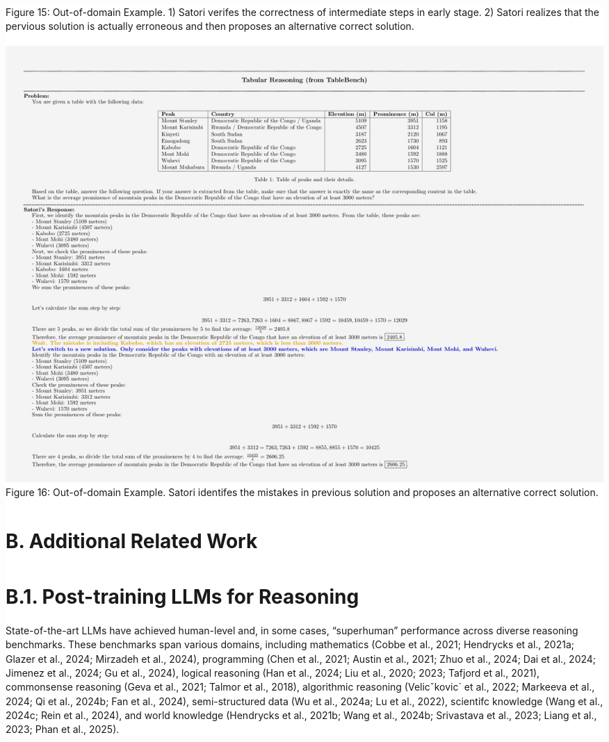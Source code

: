 Figure 15: Out-of-domain Example. 1) Satori verifes the correctness of intermediate steps in early stage. 2) Satori realizes that the pervious solution is actually erroneous and then proposes an alternative correct solution.  

![](images/a5043cfd5bcb7a3d11768c5f693c2ff93811423093491c069d86b869251a67da.jpg)  
Figure 16: Out-of-domain Example. Satori identifes the mistakes in previous solution and proposes an alternative correct solution.  

# B. Additional Related Work  

# B.1. Post-training LLMs for Reasoning  

State-of-the-art LLMs have achieved human-level and, in some cases, “superhuman” performance across diverse reasoning benchmarks. These benchmarks span various domains, including mathematics (Cobbe et al., 2021; Hendrycks et al., 2021a; Glazer et al., 2024; Mirzadeh et al., 2024), programming (Chen et al., 2021; Austin et al., 2021; Zhuo et al., 2024; Dai et al., 2024; Jimenez et al., 2024; Gu et al., 2024), logical reasoning (Han et al., 2024; Liu et al., 2020; 2023; Tafjord et al., 2021), commonsense reasoning (Geva et al., 2021; Talmor et al., 2018), algorithmic reasoning (Velicˇkovic´ et al., 2022; Markeeva et al., 2024; Qi et al., 2024b; Fan et al., 2024), semi-structured data (Wu et al., 2024a; Lu et al., 2022), scientifc knowledge (Wang et al., 2024c; Rein et al., 2024), and world knowledge (Hendrycks et al., 2021b; Wang et al., 2024b; Srivastava et al., 2023; Liang et al., 2023; Phan et al., 2025).  
